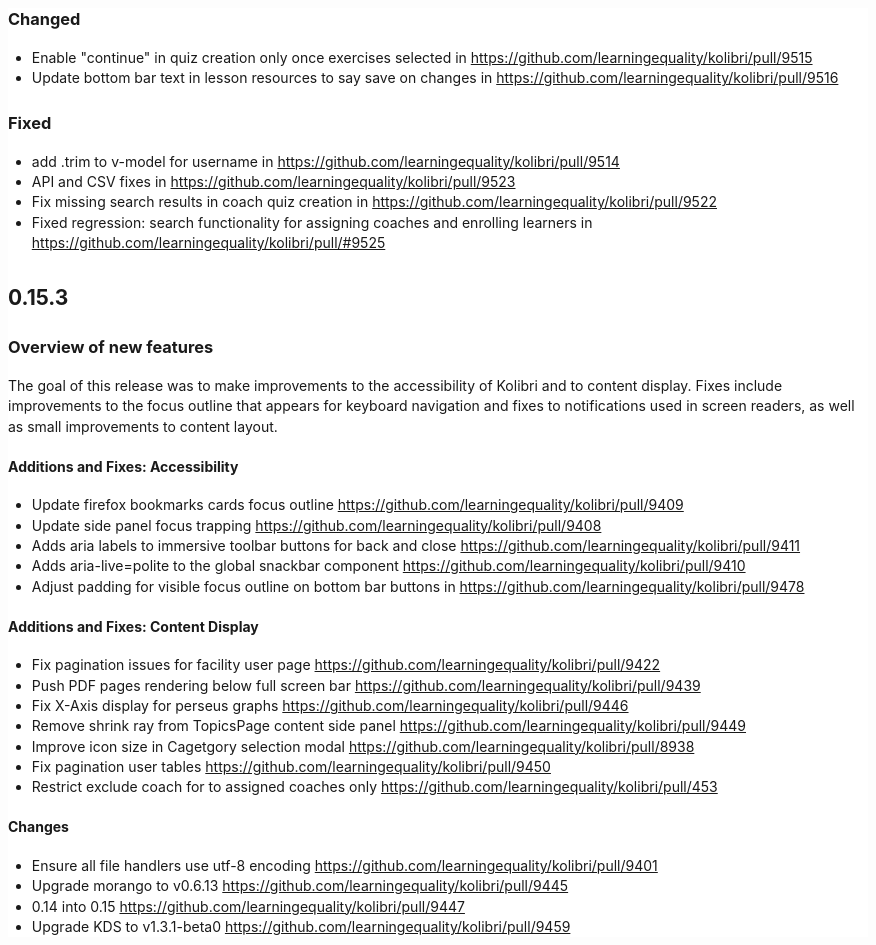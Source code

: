 ### Changed
* Enable "continue" in quiz creation only once exercises selected in https://github.com/learningequality/kolibri/pull/9515
* Update bottom bar text in lesson resources to say save on changes in https://github.com/learningequality/kolibri/pull/9516

### Fixed
* add .trim to v-model for username in https://github.com/learningequality/kolibri/pull/9514
* API and CSV fixes in https://github.com/learningequality/kolibri/pull/9523
* Fix missing search results in coach quiz creation in https://github.com/learningequality/kolibri/pull/9522
* Fixed regression: search functionality for assigning coaches and enrolling learners in https://github.com/learningequality/kolibri/pull/#9525


## 0.15.3

### Overview of new features
The goal of this release was to make improvements to the accessibility of Kolibri and to content display. Fixes include improvements to the focus outline that appears for keyboard navigation and fixes to notifications used in screen readers, as well as small improvements to content layout.

#### Additions and Fixes: Accessibility
- Update firefox bookmarks cards focus outline https://github.com/learningequality/kolibri/pull/9409
- Update side panel focus trapping https://github.com/learningequality/kolibri/pull/9408
- Adds aria labels to immersive toolbar buttons for back and close https://github.com/learningequality/kolibri/pull/9411
- Adds aria-live=polite to the global snackbar component https://github.com/learningequality/kolibri/pull/9410
- Adjust padding for visible focus outline on bottom bar buttons in https://github.com/learningequality/kolibri/pull/9478

#### Additions and Fixes: Content Display
- Fix pagination issues for facility user page https://github.com/learningequality/kolibri/pull/9422
- Push PDF pages rendering below full screen bar https://github.com/learningequality/kolibri/pull/9439
- Fix X-Axis display for perseus graphs https://github.com/learningequality/kolibri/pull/9446
- Remove shrink ray from TopicsPage content side panel https://github.com/learningequality/kolibri/pull/9449
- Improve icon size in Cagetgory selection modal https://github.com/learningequality/kolibri/pull/8938
- Fix pagination user tables https://github.com/learningequality/kolibri/pull/9450
- Restrict exclude coach for to assigned coaches only https://github.com/learningequality/kolibri/pull/453

#### Changes
- Ensure all file handlers use utf-8 encoding https://github.com/learningequality/kolibri/pull/9401
- Upgrade morango to v0.6.13 https://github.com/learningequality/kolibri/pull/9445
- 0.14 into 0.15 https://github.com/learningequality/kolibri/pull/9447
- Upgrade KDS to v1.3.1-beta0 https://github.com/learningequality/kolibri/pull/9459
